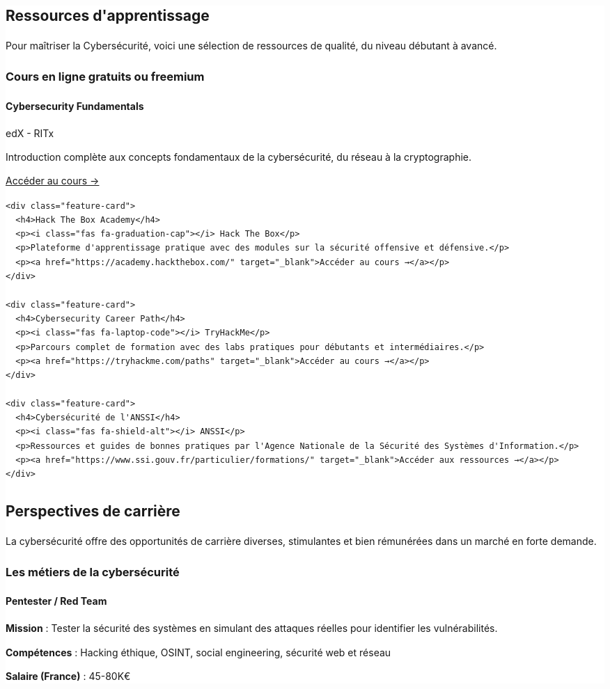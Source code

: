 
<section id="resources">
  <h2><i class="fas fa-book"></i> Ressources d'apprentissage</h2>
  
  <p>Pour maîtriser la Cybersécurité, voici une sélection de ressources de qualité, du niveau débutant à avancé.</p>
  
  <h3>Cours en ligne gratuits ou freemium</h3>
  
  <div class="card-grid">
    <div class="feature-card">
      <h4>Cybersecurity Fundamentals</h4>
      <p><i class="fas fa-university"></i> edX - RITx</p>
      <p>Introduction complète aux concepts fondamentaux de la cybersécurité, du réseau à la cryptographie.</p>
      <p><a href="https://www.edx.org/course/cybersecurity-fundamentals" target="_blank">Accéder au cours →</a></p>
    </div>
    
    <div class="feature-card">
      <h4>Hack The Box Academy</h4>
      <p><i class="fas fa-graduation-cap"></i> Hack The Box</p>
      <p>Plateforme d'apprentissage pratique avec des modules sur la sécurité offensive et défensive.</p>
      <p><a href="https://academy.hackthebox.com/" target="_blank">Accéder au cours →</a></p>
    </div>
    
    <div class="feature-card">
      <h4>Cybersecurity Career Path</h4>
      <p><i class="fas fa-laptop-code"></i> TryHackMe</p>
      <p>Parcours complet de formation avec des labs pratiques pour débutants et intermédiaires.</p>
      <p><a href="https://tryhackme.com/paths" target="_blank">Accéder au cours →</a></p>
    </div>
    
    <div class="feature-card">
      <h4>Cybersécurité de l'ANSSI</h4>
      <p><i class="fas fa-shield-alt"></i> ANSSI</p>
      <p>Ressources et guides de bonnes pratiques par l'Agence Nationale de la Sécurité des Systèmes d'Information.</p>
      <p><a href="https://www.ssi.gouv.fr/particulier/formations/" target="_blank">Accéder aux ressources →</a></p>
    </div>
  </div>
</section>


<section id="career">
  <h2><i class="fas fa-briefcase"></i> Perspectives de carrière</h2>
  
  <p>La cybersécurité offre des opportunités de carrière diverses, stimulantes et bien rémunérées dans un marché en forte demande.</p>
  
  <h3>Les métiers de la cybersécurité</h3>
  
  <div class="card-grid">
    <div class="feature-card">
      <h4><i class="fas fa-user-secret"></i> Pentester / Red Team</h4>
      <p><strong>Mission</strong> : Tester la sécurité des systèmes en simulant des attaques réelles pour identifier les vulnérabilités.</p>
      <p><strong>Compétences</strong> : Hacking éthique, OSINT, social engineering, sécurité web et réseau</p>
      <p><strong>Salaire (France)</strong> : 45-80K€</p>
    </div>
    